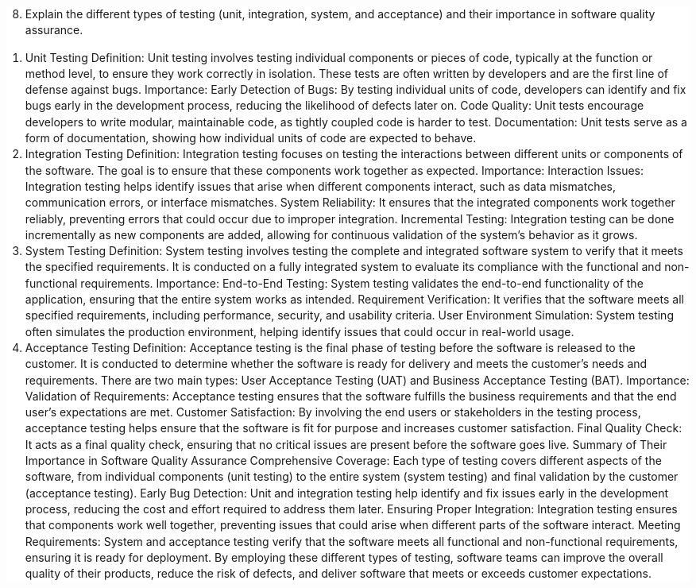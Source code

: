 8) Explain the different types of testing (unit, integration, system, and acceptance) and their importance in software quality assurance.
1. Unit Testing
Definition: Unit testing involves testing individual components or pieces of code, typically at the function or method level, to ensure they work correctly in isolation. These tests are often written by developers and are the first line of defense against bugs.
Importance:
Early Detection of Bugs: By testing individual units of code, developers can identify and fix bugs early in the development process, reducing the likelihood of defects later on.
Code Quality: Unit tests encourage developers to write modular, maintainable code, as tightly coupled code is harder to test.
Documentation: Unit tests serve as a form of documentation, showing how individual units of code are expected to behave.
2. Integration Testing
Definition: Integration testing focuses on testing the interactions between different units or components of the software. The goal is to ensure that these components work together as expected.
Importance:
Interaction Issues: Integration testing helps identify issues that arise when different components interact, such as data mismatches, communication errors, or interface mismatches.
System Reliability: It ensures that the integrated components work together reliably, preventing errors that could occur due to improper integration.
Incremental Testing: Integration testing can be done incrementally as new components are added, allowing for continuous validation of the system’s behavior as it grows.
3. System Testing
Definition: System testing involves testing the complete and integrated software system to verify that it meets the specified requirements. It is conducted on a fully integrated system to evaluate its compliance with the functional and non-functional requirements.
Importance:
End-to-End Testing: System testing validates the end-to-end functionality of the application, ensuring that the entire system works as intended.
Requirement Verification: It verifies that the software meets all specified requirements, including performance, security, and usability criteria.
User Environment Simulation: System testing often simulates the production environment, helping identify issues that could occur in real-world usage.
4. Acceptance Testing
Definition: Acceptance testing is the final phase of testing before the software is released to the customer. It is conducted to determine whether the software is ready for delivery and meets the customer’s needs and requirements. There are two main types: User Acceptance Testing (UAT) and Business Acceptance Testing (BAT).
Importance:
Validation of Requirements: Acceptance testing ensures that the software fulfills the business requirements and that the end user’s expectations are met.
Customer Satisfaction: By involving the end users or stakeholders in the testing process, acceptance testing helps ensure that the software is fit for purpose and increases customer satisfaction.
Final Quality Check: It acts as a final quality check, ensuring that no critical issues are present before the software goes live.
Summary of Their Importance in Software Quality Assurance
Comprehensive Coverage: Each type of testing covers different aspects of the software, from individual components (unit testing) to the entire system (system testing) and final validation by the customer (acceptance testing).
Early Bug Detection: Unit and integration testing help identify and fix issues early in the development process, reducing the cost and effort required to address them later.
Ensuring Proper Integration: Integration testing ensures that components work well together, preventing issues that could arise when different parts of the software interact.
Meeting Requirements: System and acceptance testing verify that the software meets all functional and non-functional requirements, ensuring it is ready for deployment.
By employing these different types of testing, software teams can improve the overall quality of their products, reduce the risk of defects, and deliver software that meets or exceeds customer expectations.

